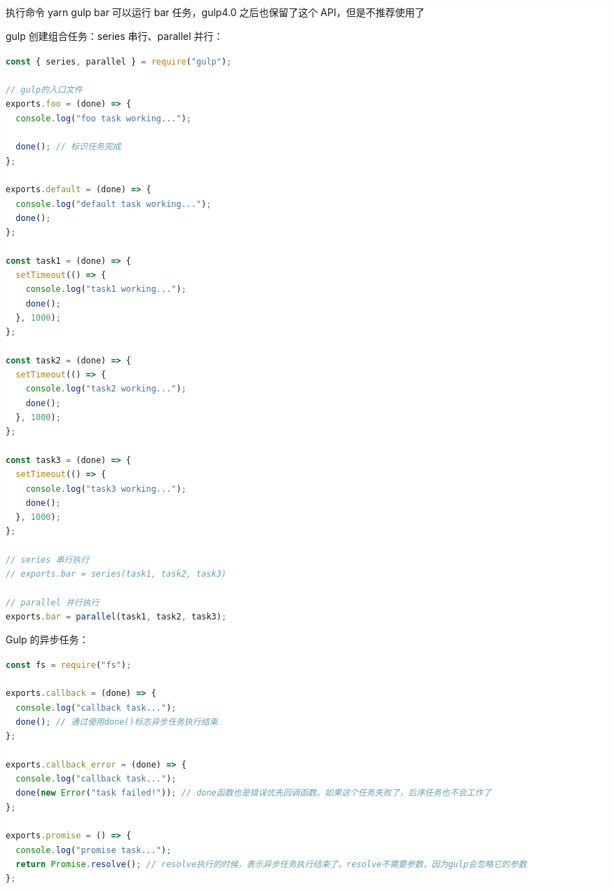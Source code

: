 执行命令 yarn gulp bar 可以运行 bar 任务，gulp4.0 之后也保留了这个 API，但是不推荐使用了

gulp 创建组合任务：series 串行、parallel 并行：

```js
const { series, parallel } = require("gulp");

// gulp的入口文件
exports.foo = (done) => {
  console.log("foo task working...");

  done(); // 标识任务完成
};

exports.default = (done) => {
  console.log("default task working...");
  done();
};

const task1 = (done) => {
  setTimeout(() => {
    console.log("task1 working...");
    done();
  }, 1000);
};

const task2 = (done) => {
  setTimeout(() => {
    console.log("task2 working...");
    done();
  }, 1000);
};

const task3 = (done) => {
  setTimeout(() => {
    console.log("task3 working...");
    done();
  }, 1000);
};

// series 串行执行
// exports.bar = series(task1, task2, task3)

// parallel 并行执行
exports.bar = parallel(task1, task2, task3);
```

Gulp 的异步任务：

```js
const fs = require("fs");

exports.callback = (done) => {
  console.log("callback task...");
  done(); // 通过使用done()标志异步任务执行结束
};

exports.callback_error = (done) => {
  console.log("callback task...");
  done(new Error("task failed!")); // done函数也是错误优先回调函数。如果这个任务失败了，后序任务也不会工作了
};

exports.promise = () => {
  console.log("promise task...");
  return Promise.resolve(); // resolve执行的时候，表示异步任务执行结束了。resolve不需要参数，因为gulp会忽略它的参数
};
```